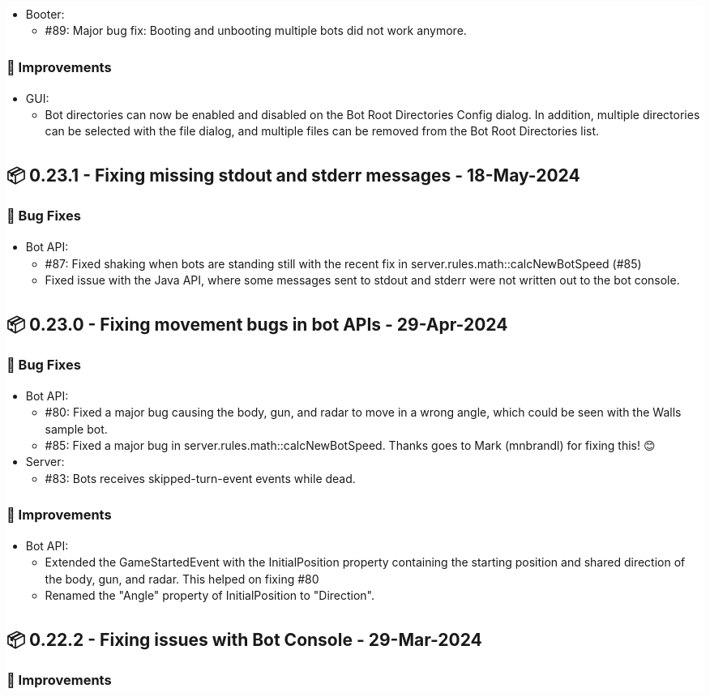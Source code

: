 - Booter:
    - #89: Major bug fix: Booting and unbooting multiple bots did not work anymore.

### 🚀 Improvements

- GUI:
    - Bot directories can now be enabled and disabled on the Bot Root Directories Config dialog. In addition, multiple
      directories can be selected with the file dialog, and multiple files can be removed from the Bot Root Directories
      list.

## 📦 0.23.1 - Fixing missing stdout and stderr messages - 18-May-2024

### 🐞 Bug Fixes

- Bot API:
    - #87: Fixed shaking when bots are standing still with the recent fix in server.rules.math::calcNewBotSpeed (#85)
    - Fixed issue with the Java API, where some messages sent to stdout and stderr were not written out to the bot
      console.

## 📦 0.23.0 - Fixing movement bugs in bot APIs - 29-Apr-2024

### 🐞 Bug Fixes

- Bot API:
    - #80: Fixed a major bug causing the body, gun, and radar to move in a wrong angle, which could be seen with
      the Walls sample bot.
    - #85: Fixed a major bug in server.rules.math::calcNewBotSpeed. Thanks goes to Mark (mnbrandl) for fixing this! 😊
- Server:
    - #83: Bots receives skipped-turn-event events while dead.

### 🚀 Improvements

- Bot API:
    - Extended the GameStartedEvent with the InitialPosition property containing the starting position and shared
      direction of the body, gun, and radar. This helped on fixing #80
    - Renamed the "Angle" property of InitialPosition to "Direction".

## 📦 0.22.2 - Fixing issues with Bot Console - 29-Mar-2024

### 🚀 Improvements
